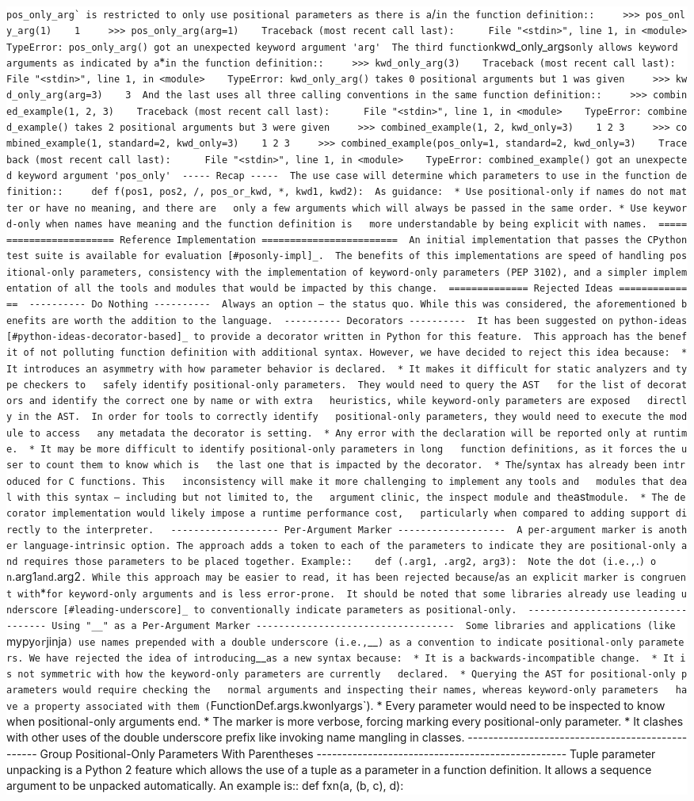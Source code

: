 `` pos_only_arg` is restricted to only use positional parameters as there is a ``/`in the function definition::     >>> pos_only_arg(1)    1     >>> pos_only_arg(arg=1)    Traceback (most recent call last):      File "<stdin>", line 1, in <module>    TypeError: pos_only_arg() got an unexpected keyword argument 'arg'  The third function`kwd\_only\_args`only allows keyword arguments as indicated by a`\*`in the function definition::     >>> kwd_only_arg(3)    Traceback (most recent call last):      File "<stdin>", line 1, in <module>    TypeError: kwd_only_arg() takes 0 positional arguments but 1 was given     >>> kwd_only_arg(arg=3)    3  And the last uses all three calling conventions in the same function definition::     >>> combined_example(1, 2, 3)    Traceback (most recent call last):      File "<stdin>", line 1, in <module>    TypeError: combined_example() takes 2 positional arguments but 3 were given     >>> combined_example(1, 2, kwd_only=3)    1 2 3     >>> combined_example(1, standard=2, kwd_only=3)    1 2 3     >>> combined_example(pos_only=1, standard=2, kwd_only=3)    Traceback (most recent call last):      File "<stdin>", line 1, in <module>    TypeError: combined_example() got an unexpected keyword argument 'pos_only'  ----- Recap -----  The use case will determine which parameters to use in the function definition::     def f(pos1, pos2, /, pos_or_kwd, *, kwd1, kwd2):  As guidance:  * Use positional-only if names do not matter or have no meaning, and there are   only a few arguments which will always be passed in the same order. * Use keyword-only when names have meaning and the function definition is   more understandable by being explicit with names.  ======================== Reference Implementation ========================  An initial implementation that passes the CPython test suite is available for evaluation [#posonly-impl]_.  The benefits of this implementations are speed of handling positional-only parameters, consistency with the implementation of keyword-only parameters (PEP 3102), and a simpler implementation of all the tools and modules that would be impacted by this change.  ============== Rejected Ideas ==============  ---------- Do Nothing ----------  Always an option — the status quo. While this was considered, the aforementioned benefits are worth the addition to the language.  ---------- Decorators ----------  It has been suggested on python-ideas [#python-ideas-decorator-based]_ to provide a decorator written in Python for this feature.  This approach has the benefit of not polluting function definition with additional syntax. However, we have decided to reject this idea because:  * It introduces an asymmetry with how parameter behavior is declared.  * It makes it difficult for static analyzers and type checkers to   safely identify positional-only parameters.  They would need to query the AST   for the list of decorators and identify the correct one by name or with extra   heuristics, while keyword-only parameters are exposed   directly in the AST.  In order for tools to correctly identify   positional-only parameters, they would need to execute the module to access   any metadata the decorator is setting.  * Any error with the declaration will be reported only at runtime.  * It may be more difficult to identify positional-only parameters in long   function definitions, as it forces the user to count them to know which is   the last one that is impacted by the decorator.  * The`/`syntax has already been introduced for C functions. This   inconsistency will make it more challenging to implement any tools and   modules that deal with this syntax — including but not limited to, the   argument clinic, the inspect module and the`ast`module.  * The decorator implementation would likely impose a runtime performance cost,   particularly when compared to adding support directly to the interpreter.   ------------------- Per-Argument Marker -------------------  A per-argument marker is another language-intrinsic option. The approach adds a token to each of the parameters to indicate they are positional-only and requires those parameters to be placed together. Example::    def (.arg1, .arg2, arg3):  Note the dot (i.e.,`.`) on`.arg1`and`.arg2`. While this approach may be easier to read, it has been rejected because`/`as an explicit marker is congruent with`\*`for keyword-only arguments and is less error-prone.  It should be noted that some libraries already use leading underscore [#leading-underscore]_ to conventionally indicate parameters as positional-only.  ----------------------------------- Using "__" as a Per-Argument Marker -----------------------------------  Some libraries and applications (like`mypy`or`jinja`) use names prepended with a double underscore (i.e.,`\_\_`) as a convention to indicate positional-only parameters. We have rejected the idea of introducing`\_\_`as a new syntax because:  * It is a backwards-incompatible change.  * It is not symmetric with how the keyword-only parameters are currently   declared.  * Querying the AST for positional-only parameters would require checking the   normal arguments and inspecting their names, whereas keyword-only parameters   have a property associated with them (`FunctionDef.args.kwonlyargs`).  * Every parameter would need to be inspected to know when positional-only   arguments end.  * The marker is more verbose, forcing marking every positional-only parameter.  * It clashes with other uses of the double underscore prefix like invoking name   mangling in classes.   ------------------------------------------------- Group Positional-Only Parameters With Parentheses -------------------------------------------------  Tuple parameter unpacking is a Python 2 feature which allows the use of a tuple as a parameter in a function definition. It allows a sequence argument to be unpacked automatically. An example is::      def fxn(a, (b, c), d):

[^1]: <http://docs.python.org/3/library/functions.html#func-range>
[^2]: <http://docs.python.org/3/library/stdtypes.html#dict>
[^3]: <https://docs.scipy.org/doc/numpy/reference/ufuncs.html#available-ufuncs>
[^4]: <https://docs.scipy.org/doc/scipy/reference/generated/scipy.special.gammaln.html>
[^5]: <https://bugs.python.org/issue21314>
[^6]: <http://docs.python.org/3/library/curses.html#curses.window.border>
[^7]: <http://docs.python.org/3/library/os.html#os.sendfile>
[^8]: <http://docs.python.org/3/library/functions.html#func-range>
[^9]: <http://docs.python.org/3/library/curses.html#curses.window.addch>
[^10]: <https://docs.scipy.org/doc/numpy/reference/ufuncs.html#available-ufuncs>
[^11]: <https://docs.scipy.org/doc/scipy/reference/generated/scipy.special.gammaln.html>
[^12]: <https://mail.python.org/pipermail/python-ideas/2016-January/037874.html>
[^13]: <https://mail.python.org/pipermail/python-ideas/2017-February/044888.html>
[^14]: Guido van Rossum, posting to python-ideas, March 2012:
[^15]: Guido van Rossum, posting to python-ideas, March 2012:
[^16]: Guido van Rossum, posting to python-ideas, March 2012: